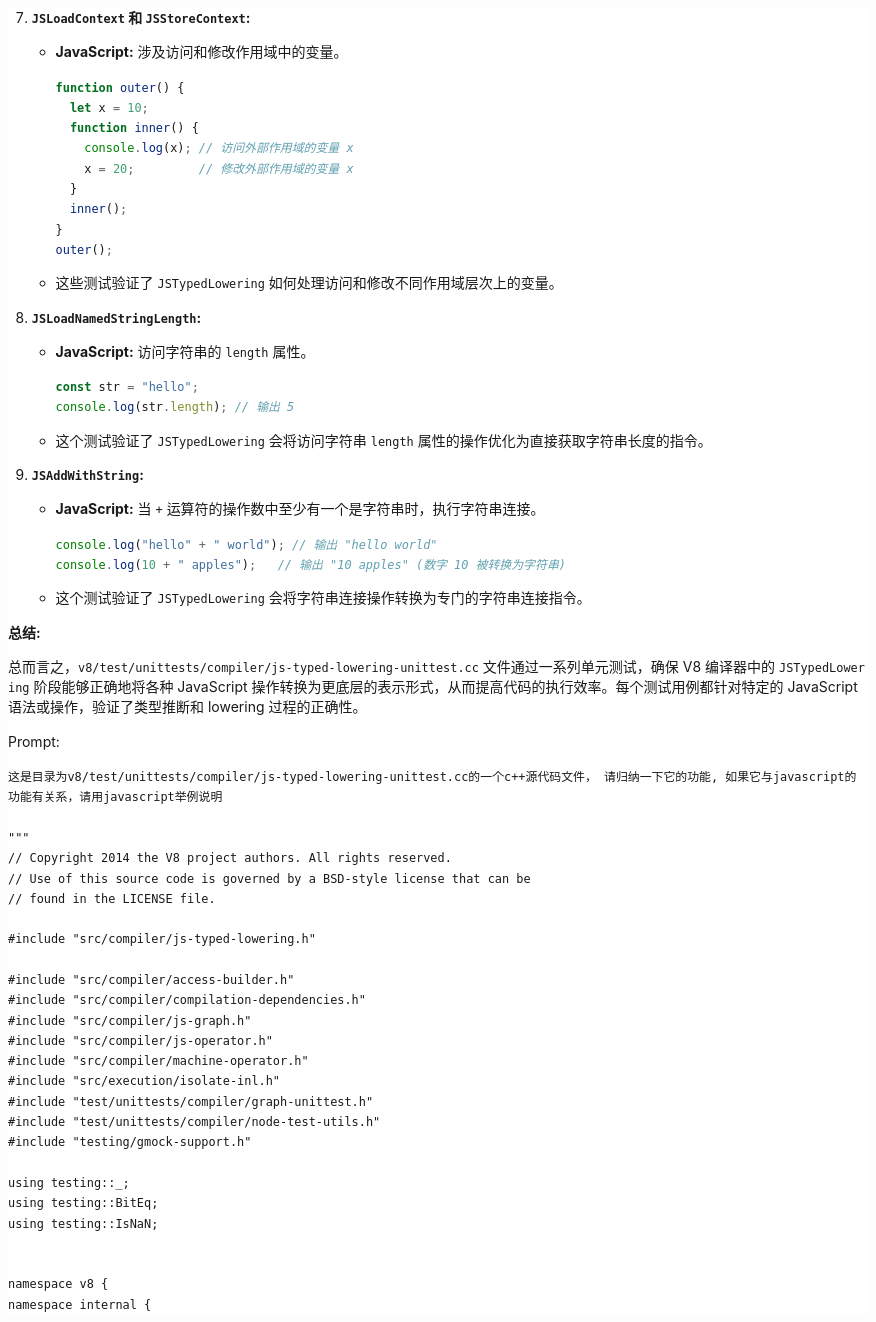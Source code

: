 7. **`JSLoadContext` 和 `JSStoreContext`:**
   - **JavaScript:**  涉及访问和修改作用域中的变量。
     ```javascript
     function outer() {
       let x = 10;
       function inner() {
         console.log(x); // 访问外部作用域的变量 x
         x = 20;         // 修改外部作用域的变量 x
       }
       inner();
     }
     outer();
     ```
   - 这些测试验证了 `JSTypedLowering` 如何处理访问和修改不同作用域层次上的变量。

8. **`JSLoadNamedStringLength`:**
   - **JavaScript:** 访问字符串的 `length` 属性。
     ```javascript
     const str = "hello";
     console.log(str.length); // 输出 5
     ```
   - 这个测试验证了 `JSTypedLowering` 会将访问字符串 `length` 属性的操作优化为直接获取字符串长度的指令。

9. **`JSAddWithString`:**
   - **JavaScript:**  当 `+` 运算符的操作数中至少有一个是字符串时，执行字符串连接。
     ```javascript
     console.log("hello" + " world"); // 输出 "hello world"
     console.log(10 + " apples");   // 输出 "10 apples" (数字 10 被转换为字符串)
     ```
   - 这个测试验证了 `JSTypedLowering` 会将字符串连接操作转换为专门的字符串连接指令。

**总结:**

总而言之，`v8/test/unittests/compiler/js-typed-lowering-unittest.cc` 文件通过一系列单元测试，确保 V8 编译器中的 `JSTypedLowering` 阶段能够正确地将各种 JavaScript 操作转换为更底层的表示形式，从而提高代码的执行效率。每个测试用例都针对特定的 JavaScript 语法或操作，验证了类型推断和 lowering 过程的正确性。

Prompt: 
```
这是目录为v8/test/unittests/compiler/js-typed-lowering-unittest.cc的一个c++源代码文件， 请归纳一下它的功能, 如果它与javascript的功能有关系，请用javascript举例说明

"""
// Copyright 2014 the V8 project authors. All rights reserved.
// Use of this source code is governed by a BSD-style license that can be
// found in the LICENSE file.

#include "src/compiler/js-typed-lowering.h"

#include "src/compiler/access-builder.h"
#include "src/compiler/compilation-dependencies.h"
#include "src/compiler/js-graph.h"
#include "src/compiler/js-operator.h"
#include "src/compiler/machine-operator.h"
#include "src/execution/isolate-inl.h"
#include "test/unittests/compiler/graph-unittest.h"
#include "test/unittests/compiler/node-test-utils.h"
#include "testing/gmock-support.h"

using testing::_;
using testing::BitEq;
using testing::IsNaN;


namespace v8 {
namespace internal {
```